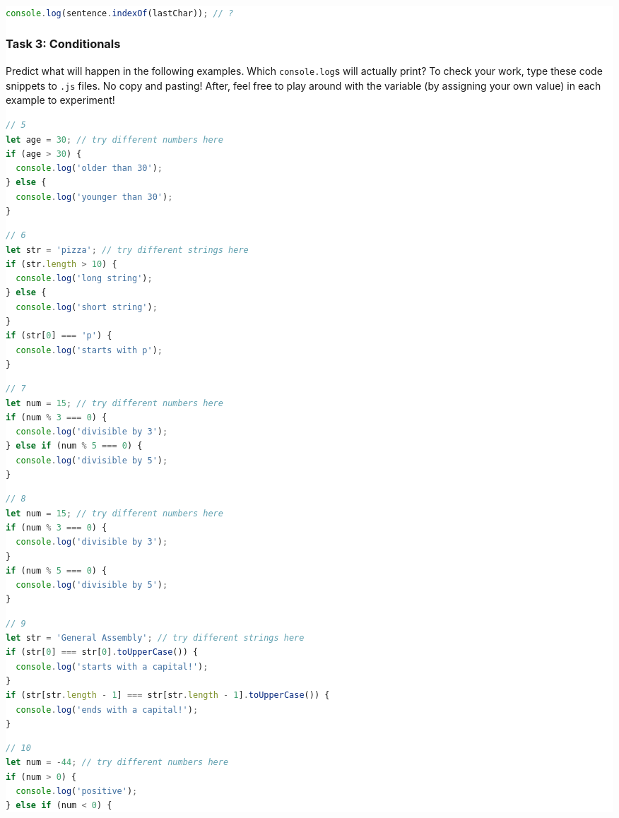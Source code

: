```js
console.log(sentence.indexOf(lastChar)); // ?
```
### Task 3: Conditionals
Predict what will happen in the following examples. Which `console.log`s will actually
print?
To check your work, type these code snippets to `.js` files. No copy and pasting!
After, feel free to play around with the variable (by assigning your own value)
in each example to experiment!
```js
// 5
let age = 30; // try different numbers here
if (age > 30) {
  console.log('older than 30');
} else {
  console.log('younger than 30');
}
```
```js
// 6
let str = 'pizza'; // try different strings here
if (str.length > 10) {
  console.log('long string');
} else {
  console.log('short string');
}
if (str[0] === 'p') {
  console.log('starts with p');
}
```
```js
// 7
let num = 15; // try different numbers here
if (num % 3 === 0) {
  console.log('divisible by 3');
} else if (num % 5 === 0) {
  console.log('divisible by 5');
}
```
```js
// 8
let num = 15; // try different numbers here
if (num % 3 === 0) {
  console.log('divisible by 3');
}
if (num % 5 === 0) {
  console.log('divisible by 5');
}
```
```js
// 9
let str = 'General Assembly'; // try different strings here
if (str[0] === str[0].toUpperCase()) {
  console.log('starts with a capital!');
}
if (str[str.length - 1] === str[str.length - 1].toUpperCase()) {
  console.log('ends with a capital!');
}
```
```js
// 10
let num = -44; // try different numbers here
if (num > 0) {
  console.log('positive');
} else if (num < 0) {
```
